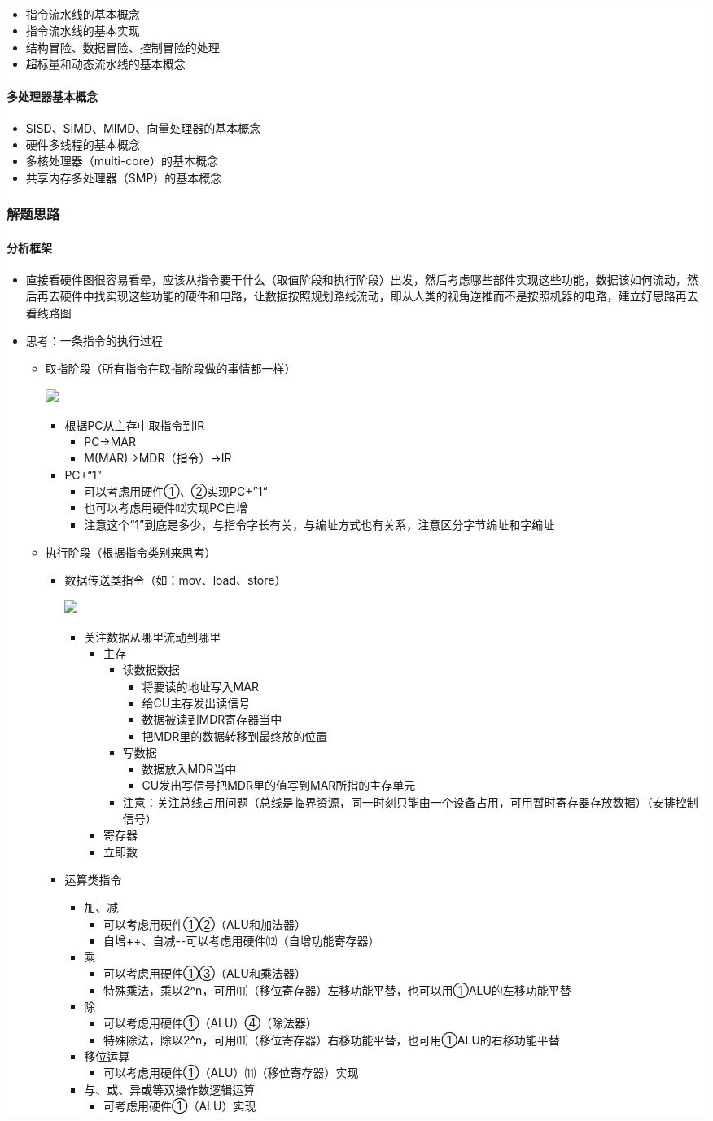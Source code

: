 * 指令流水线的基本概念
* 指令流水线的基本实现
* 结构冒险、数据冒险、控制冒险的处理
* 超标量和动态流水线的基本概念

#### 多处理器基本概念

* SISD、SIMD、MIMD、向量处理器的基本概念
* 硬件多线程的基本概念
* 多核处理器（multi-core）的基本概念
* 共享内存多处理器（SMP）的基本概念

### 解题思路

#### 分析框架

* 直接看硬件图很容易看晕，应该从指令要干什么（取值阶段和执行阶段）出发，然后考虑哪些部件实现这些功能，数据该如何流动，然后再去硬件中找实现这些功能的硬件和电路，让数据按照规划路线流动，即从人类的视角逆推而不是按照机器的电路，建立好思路再去看线路图

* 思考：一条指令的执行过程

  * 取指阶段（所有指令在取指阶段做的事情都一样）

    ![](/img/yttre.png)

    * 根据PC从主存中取指令到IR
      * PC→MAR
      * M(MAR)→MDR（指令）→IR
    * PC+“1”
      * 可以考虑用硬件①、②实现PC+”1“
      * 也可以考虑用硬件⑿实现PC自增
      * 注意这个“1”到底是多少，与指令字长有关，与编址方式也有关系，注意区分字节编址和字编址

  * 执行阶段（根据指令类别来思考）

    * 数据传送类指令（如：mov、load、store）
      
      ![](/img/cqwecr.png)
      
      * 关注数据从哪里流动到哪里
        * 主存
          * 读数据数据
            * 将要读的地址写入MAR
            * 给CU主存发出读信号
            * 数据被读到MDR寄存器当中
            * 把MDR里的数据转移到最终放的位置
          * 写数据
            * 数据放入MDR当中
            * CU发出写信号把MDR里的值写到MAR所指的主存单元
          * 注意：关注总线占用问题（总线是临界资源，同一时刻只能由一个设备占用，可用暂时寄存器存放数据）（安排控制信号）
        * 寄存器
        * 立即数
      
    * 运算类指令
      * 加、减
        * 可以考虑用硬件①②（ALU和加法器）
        * 自增++、自减--可以考虑用硬件⑿（自增功能寄存器）
      * 乘
        * 可以考虑用硬件①③（ALU和乘法器）
        * 特殊乘法，乘以2^n，可用⑾（移位寄存器）左移功能平替，也可以用①ALU的左移功能平替
      * 除
        * 可以考虑用硬件①（ALU）④（除法器）
        * 特殊除法，除以2^n，可用⑾（移位寄存器）右移功能平替，也可用①ALU的右移功能平替
      * 移位运算
        * 可以考虑用硬件①（ALU）⑾（移位寄存器）实现
      * 与、或、异或等双操作数逻辑运算
        * 可考虑用硬件①（ALU）实现